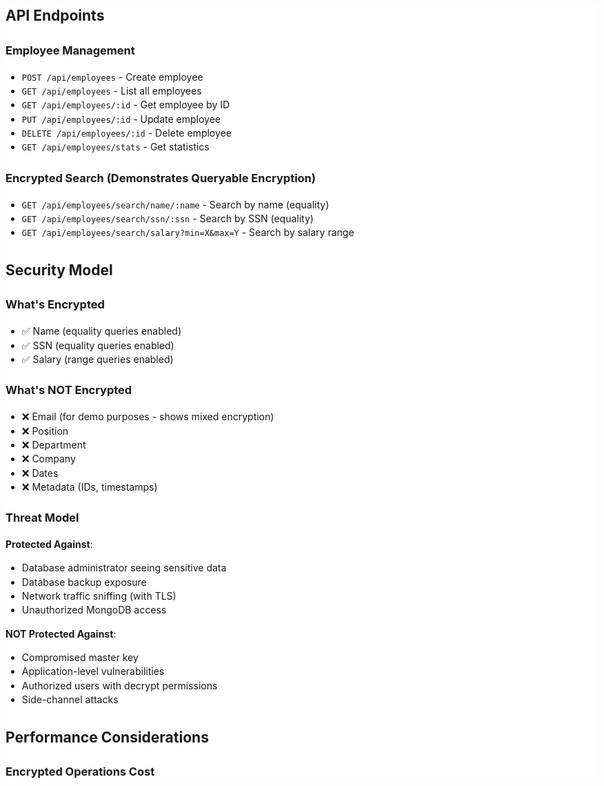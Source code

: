 ## API Endpoints

### Employee Management
- `POST /api/employees` - Create employee
- `GET /api/employees` - List all employees
- `GET /api/employees/:id` - Get employee by ID
- `PUT /api/employees/:id` - Update employee
- `DELETE /api/employees/:id` - Delete employee
- `GET /api/employees/stats` - Get statistics

### Encrypted Search (Demonstrates Queryable Encryption)
- `GET /api/employees/search/name/:name` - Search by name (equality)
- `GET /api/employees/search/ssn/:ssn` - Search by SSN (equality)
- `GET /api/employees/search/salary?min=X&max=Y` - Search by salary range

## Security Model

### What's Encrypted
- ✅ Name (equality queries enabled)
- ✅ SSN (equality queries enabled)
- ✅ Salary (range queries enabled)

### What's NOT Encrypted
- ❌ Email (for demo purposes - shows mixed encryption)
- ❌ Position
- ❌ Department
- ❌ Company
- ❌ Dates
- ❌ Metadata (IDs, timestamps)

### Threat Model

**Protected Against**:
- Database administrator seeing sensitive data
- Database backup exposure
- Network traffic sniffing (with TLS)
- Unauthorized MongoDB access

**NOT Protected Against**:
- Compromised master key
- Application-level vulnerabilities
- Authorized users with decrypt permissions
- Side-channel attacks

## Performance Considerations

### Encrypted Operations Cost
